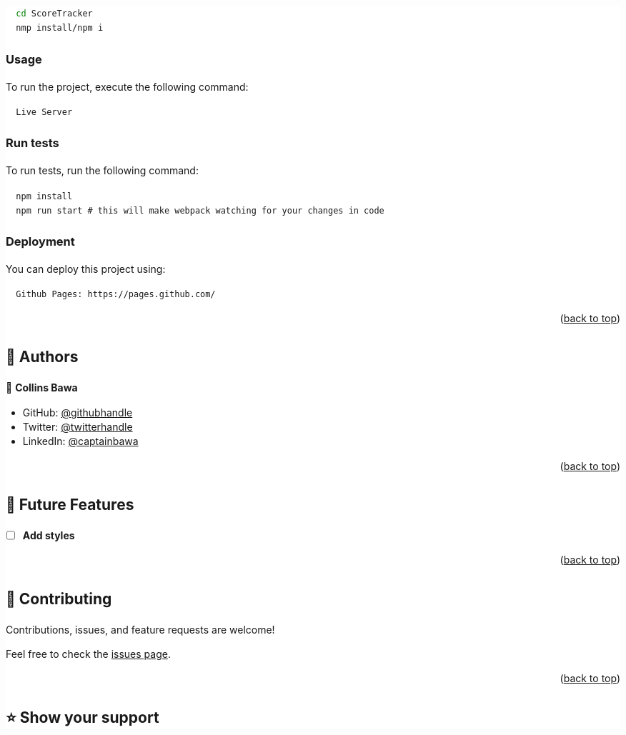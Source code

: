 ```sh
  cd ScoreTracker
  nmp install/npm i
```

### Usage

To run the project, execute the following command:

```sh
  Live Server
```

### Run tests

To run tests, run the following command:

```
  npm install
  npm run start # this will make webpack watching for your changes in code
```

### Deployment

You can deploy this project using:

```
  Github Pages: https://pages.github.com/
```

<p align="right">(<a href="#readme-top">back to top</a>)</p>

## 👥 Authors <a name="authors"></a>

👤 **Collins Bawa**

- GitHub: [@githubhandle](https://github.com/CaptainBawa)
- Twitter: [@twitterhandle](https://twitter.com/BawaCollins)
- LinkedIn: [@captainbawa](https://www.linkedin.com/in/captainbawa/)

<p align="right">(<a href="#readme-top">back to top</a>)</p>

## 🔭 Future Features <a name="future-features"></a>

- [ ] **Add styles**

<p align="right">(<a href="#readme-top">back to top</a>)</p>

## 🤝 Contributing <a name="contributing"></a>

Contributions, issues, and feature requests are welcome!

Feel free to check the [issues page](https://github.com/CaptainBawa/ScoreTracker/issues).

<p align="right">(<a href="#readme-top">back to top</a>)</p>

## ⭐️ Show your support <a name="support"></a>
